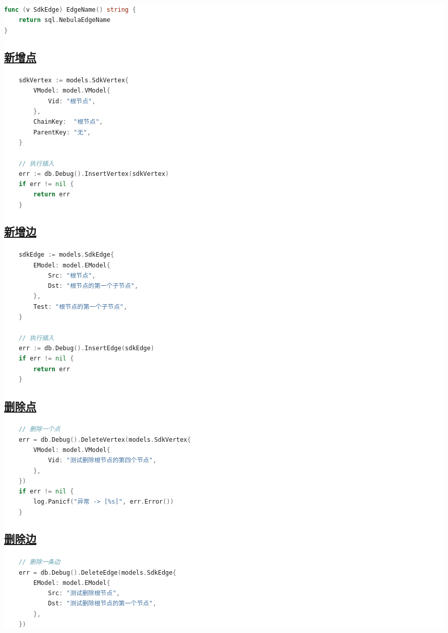 ```go
func (v SdkEdge) EdgeName() string {
	return sql.NebulaEdgeName
}
```

## [新增点](examples%2Finserts%2Fvertex.go)

```go
	sdkVertex := models.SdkVertex{
		VModel: model.VModel{
			Vid: "根节点",
		},
		ChainKey:  "根节点",
		ParentKey: "无",
	}

	// 执行插入
	err := db.Debug().InsertVertex(sdkVertex)
	if err != nil {
		return err
	}
```

## [新增边](examples%2Fmain.go)
```go
	sdkEdge := models.SdkEdge{
		EModel: model.EModel{
			Src: "根节点",
			Dst: "根节点的第一个子节点",
		},
		Test: "根节点的第一个子节点",
	}

	// 执行插入
	err := db.Debug().InsertEdge(sdkEdge)
	if err != nil {
		return err
	}
```

## [删除点](examples%2Fmain.go)

```go
	// 删除一个点
	err = db.Debug().DeleteVertex(models.SdkVertex{
		VModel: model.VModel{
			Vid: "测试删除根节点的第四个节点",
		},
	})
	if err != nil {
		log.Panicf("异常 -> [%s]", err.Error())
	}
```
## [删除边](examples%2Fmain.go)
```go
	// 删除一条边
	err = db.Debug().DeleteEdge(models.SdkEdge{
		EModel: model.EModel{
			Src: "测试删除根节点",
			Dst: "测试删除根节点的第一个节点",
		},
	})
```